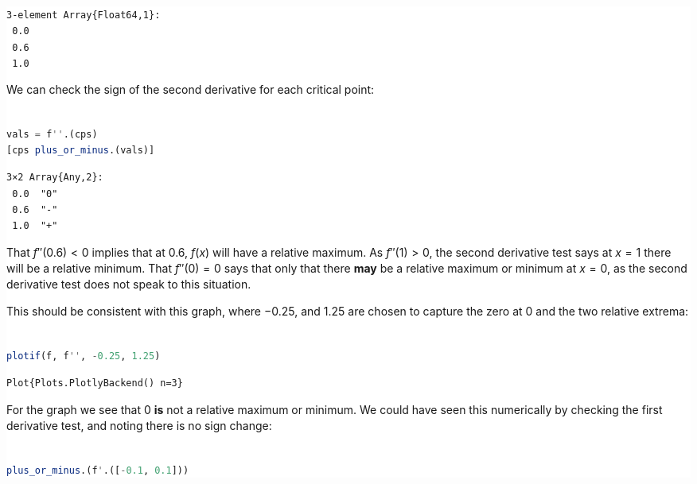 
````
3-element Array{Float64,1}:
 0.0
 0.6
 1.0
````





We can check the sign of the second derivative for each critical point:

````julia

vals = f''.(cps)
[cps plus_or_minus.(vals)]
````


````
3×2 Array{Any,2}:
 0.0  "0"
 0.6  "-"
 1.0  "+"
````





That $f''(0.6) < 0$ implies that at $0.6$, $f(x)$ will have a relative
maximum. As $f''(1) > 0$, the second derivative test says at $x=1$
there will be a relative minimum. That $f''(0) = 0$ says that only
that there **may** be a relative maximum or minimum at $x=0$, as the second
derivative test does not speak to this situation.

This should be consistent with
this graph, where $-0.25$, and $1.25$ are chosen to capture the zero at
$0$ and the two relative extrema:

````julia

plotif(f, f'', -0.25, 1.25)
````


````
Plot{Plots.PlotlyBackend() n=3}
````





For the graph we see that $0$ **is** not a relative maximum or minimum. We could have seen this numerically by checking the first derivative test, and noting there is no sign change:

````julia

plus_or_minus.(f'.([-0.1, 0.1]))
````

